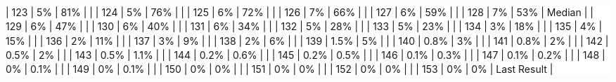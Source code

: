 | 123 | 5% | 81% |  |
| 124 | 5% | 76% |  |
| 125 | 6% | 72% |  |
| 126 | 7% | 66% |  |
| 127 | 6% | 59% |  |
| 128 | 7% | 53% | Median |
| 129 | 6% | 47% |  |
| 130 | 6% | 40% |  |
| 131 | 6% | 34% |  |
| 132 | 5% | 28% |  |
| 133 | 5% | 23% |  |
| 134 | 3% | 18% |  |
| 135 | 4% | 15% |  |
| 136 | 2% | 11% |  |
| 137 | 3% | 9% |  |
| 138 | 2% | 6% |  |
| 139 | 1.5% | 5% |  |
| 140 | 0.8% | 3% |  |
| 141 | 0.8% | 2% |  |
| 142 | 0.5% | 2% |  |
| 143 | 0.5% | 1.1% |  |
| 144 | 0.2% | 0.6% |  |
| 145 | 0.2% | 0.5% |  |
| 146 | 0.1% | 0.3% |  |
| 147 | 0.1% | 0.2% |  |
| 148 | 0% | 0.1% |  |
| 149 | 0% | 0.1% |  |
| 150 | 0% | 0% |  |
| 151 | 0% | 0% |  |
| 152 | 0% | 0% |  |
| 153 | 0% | 0% | Last Result |
